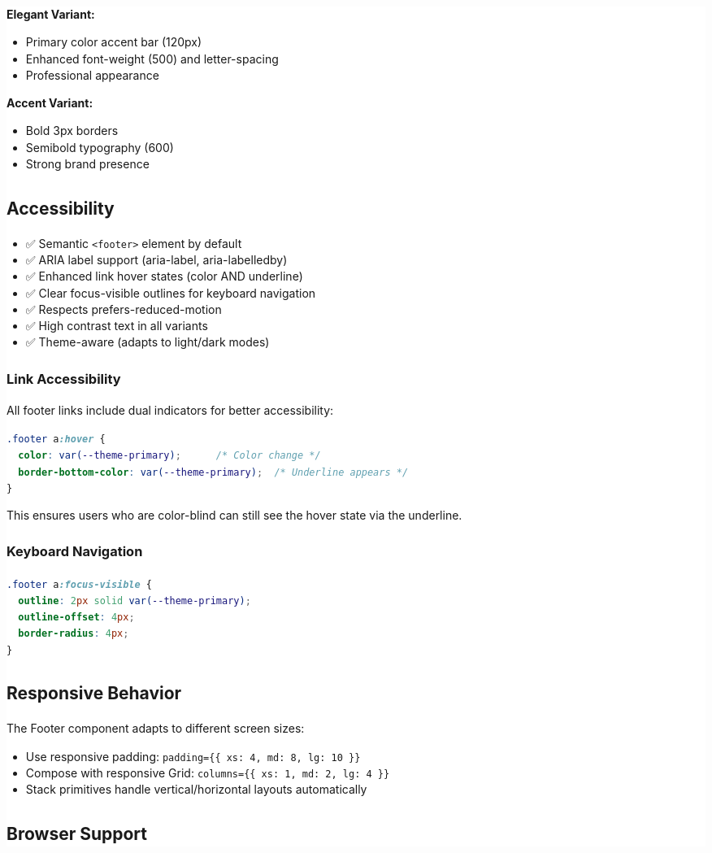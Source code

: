 **Elegant Variant:**

- Primary color accent bar (120px)
- Enhanced font-weight (500) and letter-spacing
- Professional appearance

**Accent Variant:**

- Bold 3px borders
- Semibold typography (600)
- Strong brand presence

## Accessibility

- ✅ Semantic `<footer>` element by default
- ✅ ARIA label support (aria-label, aria-labelledby)
- ✅ Enhanced link hover states (color AND underline)
- ✅ Clear focus-visible outlines for keyboard navigation
- ✅ Respects prefers-reduced-motion
- ✅ High contrast text in all variants
- ✅ Theme-aware (adapts to light/dark modes)

### Link Accessibility

All footer links include dual indicators for better accessibility:

```css
.footer a:hover {
  color: var(--theme-primary);      /* Color change */
  border-bottom-color: var(--theme-primary);  /* Underline appears */
}
```

This ensures users who are color-blind can still see the hover state via the underline.

### Keyboard Navigation

```css
.footer a:focus-visible {
  outline: 2px solid var(--theme-primary);
  outline-offset: 4px;
  border-radius: 4px;
}
```

## Responsive Behavior

The Footer component adapts to different screen sizes:

- Use responsive padding: `padding={{ xs: 4, md: 8, lg: 10 }}`
- Compose with responsive Grid: `columns={{ xs: 1, md: 2, lg: 4 }}`
- Stack primitives handle vertical/horizontal layouts automatically

## Browser Support
